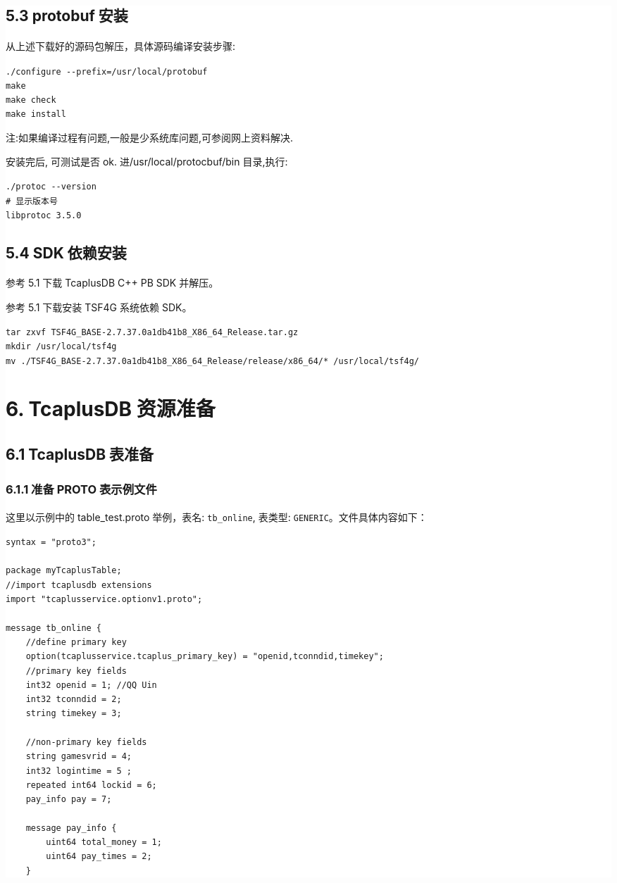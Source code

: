 ## 5.3 protobuf 安装

从上述下载好的源码包解压，具体源码编译安装步骤:

```
./configure --prefix=/usr/local/protobuf
make
make check
make install
```

注:如果编译过程有问题,一般是少系统库问题,可参阅网上资料解决.

安装完后, 可测试是否 ok. 进/usr/local/protocbuf/bin 目录,执行:

```
./protoc --version
# 显示版本号
libprotoc 3.5.0
```

## 5.4 SDK 依赖安装

参考 5.1 下载 TcaplusDB C++ PB SDK 并解压。

参考 5.1 下载安装 TSF4G 系统依赖 SDK。

```
tar zxvf TSF4G_BASE-2.7.37.0a1db41b8_X86_64_Release.tar.gz
mkdir /usr/local/tsf4g
mv ./TSF4G_BASE-2.7.37.0a1db41b8_X86_64_Release/release/x86_64/* /usr/local/tsf4g/
```

# 6. TcaplusDB 资源准备

## 6.1 TcaplusDB 表准备

### 6.1.1 准备 PROTO 表示例文件

这里以示例中的 table_test.proto 举例，表名: `tb_online`, 表类型: `GENERIC`。文件具体内容如下：

```
syntax = "proto3";

package myTcaplusTable;
//import tcaplusdb extensions
import "tcaplusservice.optionv1.proto";

message tb_online {
    //define primary key
    option(tcaplusservice.tcaplus_primary_key) = "openid,tconndid,timekey";
    //primary key fields
    int32 openid = 1; //QQ Uin
    int32 tconndid = 2;
    string timekey = 3;

    //non-primary key fields
    string gamesvrid = 4;
    int32 logintime = 5 ;
    repeated int64 lockid = 6;
    pay_info pay = 7;

    message pay_info {
        uint64 total_money = 1;
        uint64 pay_times = 2;
    }
```